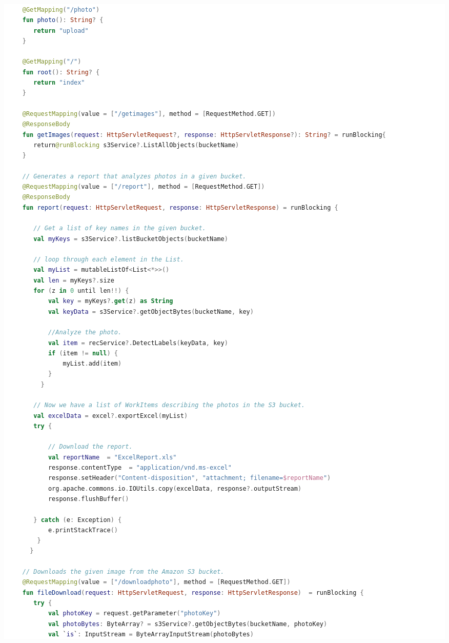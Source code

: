 ```kotlin
     @GetMapping("/photo")
     fun photo(): String? {
        return "upload"
     }

     @GetMapping("/")
     fun root(): String? {
        return "index"
     }

     @RequestMapping(value = ["/getimages"], method = [RequestMethod.GET])
     @ResponseBody
     fun getImages(request: HttpServletRequest?, response: HttpServletResponse?): String? = runBlocking{
        return@runBlocking s3Service?.ListAllObjects(bucketName)
     }

     // Generates a report that analyzes photos in a given bucket.
     @RequestMapping(value = ["/report"], method = [RequestMethod.GET])
     @ResponseBody
     fun report(request: HttpServletRequest, response: HttpServletResponse) = runBlocking {

        // Get a list of key names in the given bucket.
        val myKeys = s3Service?.listBucketObjects(bucketName)

        // loop through each element in the List.
        val myList = mutableListOf<List<*>>()
        val len = myKeys?.size
        for (z in 0 until len!!) {
            val key = myKeys?.get(z) as String
            val keyData = s3Service?.getObjectBytes(bucketName, key)

            //Analyze the photo.
            val item = recService?.DetectLabels(keyData, key)
            if (item != null) {
                myList.add(item)
            }
          }

        // Now we have a list of WorkItems describing the photos in the S3 bucket.
        val excelData = excel?.exportExcel(myList)
        try {

            // Download the report.
            val reportName  = "ExcelReport.xls"
            response.contentType  = "application/vnd.ms-excel"
            response.setHeader("Content-disposition", "attachment; filename=$reportName")
            org.apache.commons.io.IOUtils.copy(excelData, response?.outputStream)
            response.flushBuffer()

        } catch (e: Exception) {
            e.printStackTrace()
         }
       }

     // Downloads the given image from the Amazon S3 bucket.
     @RequestMapping(value = ["/downloadphoto"], method = [RequestMethod.GET])
     fun fileDownload(request: HttpServletRequest, response: HttpServletResponse)  = runBlocking {
        try {
            val photoKey = request.getParameter("photoKey")
            val photoBytes: ByteArray? = s3Service?.getObjectBytes(bucketName, photoKey)
            val `is`: InputStream = ByteArrayInputStream(photoBytes)

```
